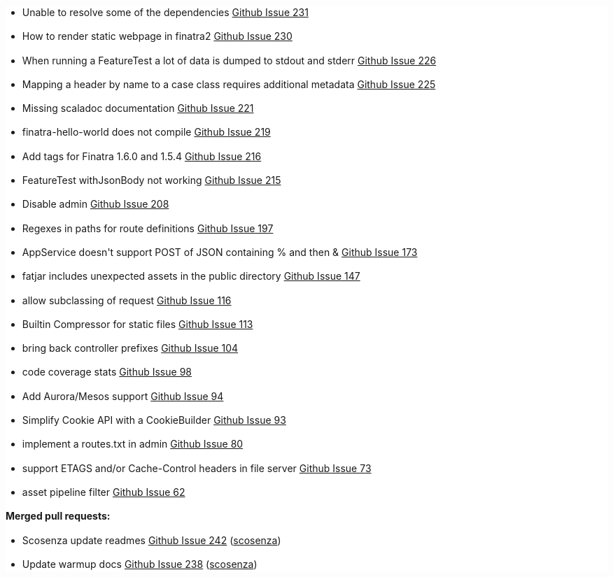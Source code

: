 - Unable to resolve some of the dependencies [Github Issue 231](https://github.com/twitter/finatra/issues/231)

- How to render static webpage in finatra2 [Github Issue 230](https://github.com/twitter/finatra/issues/230)

- When running a FeatureTest a lot of data is dumped to stdout and stderr [Github Issue 226](https://github.com/twitter/finatra/issues/226)

- Mapping a header by name to a case class requires additional metadata [Github Issue 225](https://github.com/twitter/finatra/issues/225)

- Missing scaladoc documentation [Github Issue 221](https://github.com/twitter/finatra/issues/221)

- finatra-hello-world does not compile [Github Issue 219](https://github.com/twitter/finatra/issues/219)

- Add tags for Finatra 1.6.0 and 1.5.4 [Github Issue 216](https://github.com/twitter/finatra/issues/216)

- FeatureTest withJsonBody not working [Github Issue 215](https://github.com/twitter/finatra/issues/215)

- Disable admin [Github Issue 208](https://github.com/twitter/finatra/issues/208)

- Regexes in paths for route definitions [Github Issue 197](https://github.com/twitter/finatra/issues/197)

- AppService doesn't support POST of JSON containing % and then & [Github Issue 173](https://github.com/twitter/finatra/issues/173)

- fatjar includes unexpected assets in the public directory [Github Issue 147](https://github.com/twitter/finatra/issues/147)

- allow subclassing of request [Github Issue 116](https://github.com/twitter/finatra/issues/116)

- Builtin Compressor for static files [Github Issue 113](https://github.com/twitter/finatra/issues/113)

- bring back controller prefixes [Github Issue 104](https://github.com/twitter/finatra/issues/104)

- code coverage stats [Github Issue 98](https://github.com/twitter/finatra/issues/98)

- Add Aurora/Mesos support [Github Issue 94](https://github.com/twitter/finatra/issues/94)

- Simplify Cookie API with a CookieBuilder [Github Issue 93](https://github.com/twitter/finatra/issues/93)

- implement a routes.txt in admin [Github Issue 80](https://github.com/twitter/finatra/issues/80)

- support ETAGS and/or Cache-Control headers in file server [Github Issue 73](https://github.com/twitter/finatra/issues/73)

- asset pipeline filter [Github Issue 62](https://github.com/twitter/finatra/issues/62)

**Merged pull requests:**

- Scosenza update readmes [Github Issue 242](https://github.com/twitter/finatra/pull/242) ([scosenza](https://github.com/scosenza))

- Update warmup docs [Github Issue 238](https://github.com/twitter/finatra/pull/238) ([scosenza](https://github.com/scosenza))
